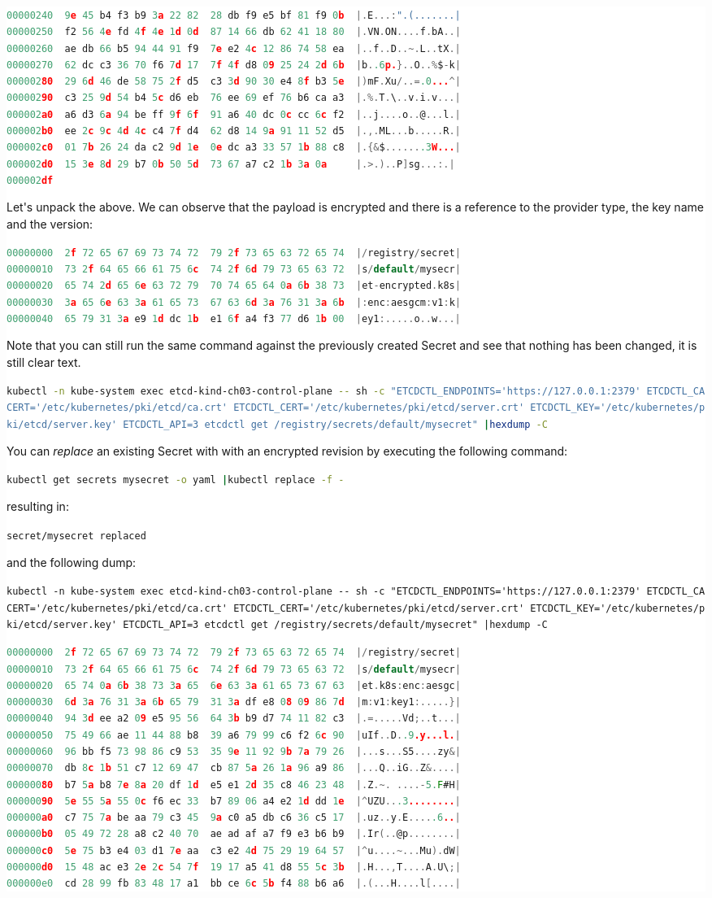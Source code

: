 ```h
00000240  9e 45 b4 f3 b9 3a 22 82  28 db f9 e5 bf 81 f9 0b  |.E...:".(.......|
00000250  f2 56 4e fd 4f 4e 1d 0d  87 14 66 db 62 41 18 80  |.VN.ON....f.bA..|
00000260  ae db 66 b5 94 44 91 f9  7e e2 4c 12 86 74 58 ea  |..f..D..~.L..tX.|
00000270  62 dc c3 36 70 f6 7d 17  7f 4f d8 09 25 24 2d 6b  |b..6p.}..O..%$-k|
00000280  29 6d 46 de 58 75 2f d5  c3 3d 90 30 e4 8f b3 5e  |)mF.Xu/..=.0...^|
00000290  c3 25 9d 54 b4 5c d6 eb  76 ee 69 ef 76 b6 ca a3  |.%.T.\..v.i.v...|
000002a0  a6 d3 6a 94 be ff 9f 6f  91 a6 40 dc 0c cc 6c f2  |..j....o..@...l.|
000002b0  ee 2c 9c 4d 4c c4 7f d4  62 d8 14 9a 91 11 52 d5  |.,.ML...b.....R.|
000002c0  01 7b 26 24 da c2 9d 1e  0e dc a3 33 57 1b 88 c8  |.{&$.......3W...|
000002d0  15 3e 8d 29 b7 0b 50 5d  73 67 a7 c2 1b 3a 0a     |.>.)..P]sg...:.|
000002df
```

Let's unpack the above. We can observe that the payload is encrypted and there is a reference to the provider type, the key name and the version:
```h
00000000  2f 72 65 67 69 73 74 72  79 2f 73 65 63 72 65 74  |/registry/secret|
00000010  73 2f 64 65 66 61 75 6c  74 2f 6d 79 73 65 63 72  |s/default/mysecr|
00000020  65 74 2d 65 6e 63 72 79  70 74 65 64 0a 6b 38 73  |et-encrypted.k8s|
00000030  3a 65 6e 63 3a 61 65 73  67 63 6d 3a 76 31 3a 6b  |:enc:aesgcm:v1:k|
00000040  65 79 31 3a e9 1d dc 1b  e1 6f a4 f3 77 d6 1b 00  |ey1:.....o..w...|
```

Note that you can still run the same command against the previously created Secret and see that nothing has been changed, it is still clear text. 

```bash
kubectl -n kube-system exec etcd-kind-ch03-control-plane -- sh -c "ETCDCTL_ENDPOINTS='https://127.0.0.1:2379' ETCDCTL_CACERT='/etc/kubernetes/pki/etcd/ca.crt' ETCDCTL_CERT='/etc/kubernetes/pki/etcd/server.crt' ETCDCTL_KEY='/etc/kubernetes/pki/etcd/server.key' ETCDCTL_API=3 etcdctl get /registry/secrets/default/mysecret" |hexdump -C
``` 

You can *replace* an existing Secret with with an encrypted revision by executing the following command:

```bash
kubectl get secrets mysecret -o yaml |kubectl replace -f -
```

resulting in:
```
secret/mysecret replaced
```

and the following dump:
```
kubectl -n kube-system exec etcd-kind-ch03-control-plane -- sh -c "ETCDCTL_ENDPOINTS='https://127.0.0.1:2379' ETCDCTL_CACERT='/etc/kubernetes/pki/etcd/ca.crt' ETCDCTL_CERT='/etc/kubernetes/pki/etcd/server.crt' ETCDCTL_KEY='/etc/kubernetes/pki/etcd/server.key' ETCDCTL_API=3 etcdctl get /registry/secrets/default/mysecret" |hexdump -C
```

```h
00000000  2f 72 65 67 69 73 74 72  79 2f 73 65 63 72 65 74  |/registry/secret|
00000010  73 2f 64 65 66 61 75 6c  74 2f 6d 79 73 65 63 72  |s/default/mysecr|
00000020  65 74 0a 6b 38 73 3a 65  6e 63 3a 61 65 73 67 63  |et.k8s:enc:aesgc|
00000030  6d 3a 76 31 3a 6b 65 79  31 3a df e8 08 09 86 7d  |m:v1:key1:.....}|
00000040  94 3d ee a2 09 e5 95 56  64 3b b9 d7 74 11 82 c3  |.=.....Vd;..t...|
00000050  75 49 66 ae 11 44 88 b8  39 a6 79 99 c6 f2 6c 90  |uIf..D..9.y...l.|
00000060  96 bb f5 73 98 86 c9 53  35 9e 11 92 9b 7a 79 26  |...s...S5....zy&|
00000070  db 8c 1b 51 c7 12 69 47  cb 87 5a 26 1a 96 a9 86  |...Q..iG..Z&....|
00000080  b7 5a b8 7e 8a 20 df 1d  e5 e1 2d 35 c8 46 23 48  |.Z.~. ....-5.F#H|
00000090  5e 55 5a 55 0c f6 ec 33  b7 89 06 a4 e2 1d dd 1e  |^UZU...3........|
000000a0  c7 75 7a be aa 79 c3 45  9a c0 a5 db c6 36 c5 17  |.uz..y.E.....6..|
000000b0  05 49 72 28 a8 c2 40 70  ae ad af a7 f9 e3 b6 b9  |.Ir(..@p........|
000000c0  5e 75 b3 e4 03 d1 7e aa  c3 e2 4d 75 29 19 64 57  |^u....~...Mu).dW|
000000d0  15 48 ac e3 2e 2c 54 7f  19 17 a5 41 d8 55 5c 3b  |.H...,T....A.U\;|
000000e0  cd 28 99 fb 83 48 17 a1  bb ce 6c 5b f4 88 b6 a6  |.(...H....l[....|
```
